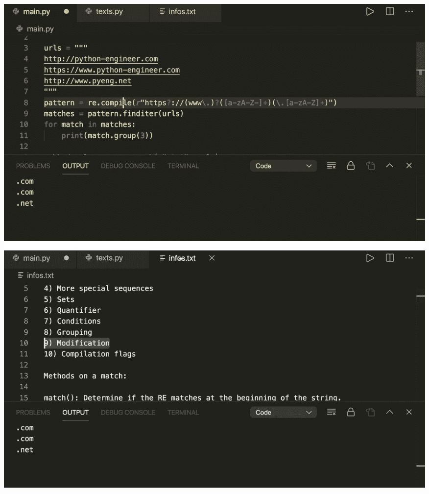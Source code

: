 ![](img/da8ee5de7a086ab699eec08ed957b1f1_286.png)

![](img/da8ee5de7a086ab699eec08ed957b1f1_287.png)
